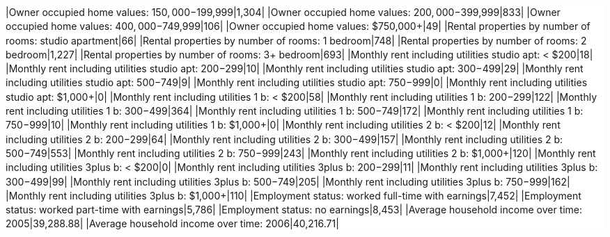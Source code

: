 |Owner occupied home values: $150,000-$199,999|1,304|
|Owner occupied home values: $200,000-$399,999|833|
|Owner occupied home values: $400,000-$749,999|106|
|Owner occupied home values: $750,000+|49|
|Rental properties by number of rooms: studio apartment|66|
|Rental properties by number of rooms: 1 bedroom|748|
|Rental properties by number of rooms: 2 bedroom|1,227|
|Rental properties by number of rooms: 3+ bedroom|693|
|Monthly rent including utilities studio apt: < $200|18|
|Monthly rent including utilities studio apt: $200-$299|10|
|Monthly rent including utilities studio apt: $300-$499|29|
|Monthly rent including utilities studio apt: $500-$749|9|
|Monthly rent including utilities studio apt: $750-$999|0|
|Monthly rent including utilities studio apt: $1,000+|0|
|Monthly rent including utilities 1 b: < $200|58|
|Monthly rent including utilities 1 b: $200-$299|122|
|Monthly rent including utilities 1 b: $300-$499|364|
|Monthly rent including utilities 1 b: $500-$749|172|
|Monthly rent including utilities 1 b: $750-$999|10|
|Monthly rent including utilities 1 b: $1,000+|0|
|Monthly rent including utilities 2 b: < $200|12|
|Monthly rent including utilities 2 b: $200-$299|64|
|Monthly rent including utilities 2 b: $300-$499|157|
|Monthly rent including utilities 2 b: $500-$749|553|
|Monthly rent including utilities 2 b: $750-$999|243|
|Monthly rent including utilities 2 b: $1,000+|120|
|Monthly rent including utilities 3plus b: < $200|0|
|Monthly rent including utilities 3plus b: $200-$299|11|
|Monthly rent including utilities 3plus b: $300-$499|99|
|Monthly rent including utilities 3plus b: $500-$749|205|
|Monthly rent including utilities 3plus b: $750-$999|162|
|Monthly rent including utilities 3plus b: $1,000+|110|
|Employment status: worked full-time with earnings|7,452|
|Employment status: worked part-time with earnings|5,786|
|Employment status: no earnings|8,453|
|Average household income over time: 2005|39,288.88|
|Average household income over time: 2006|40,216.71|